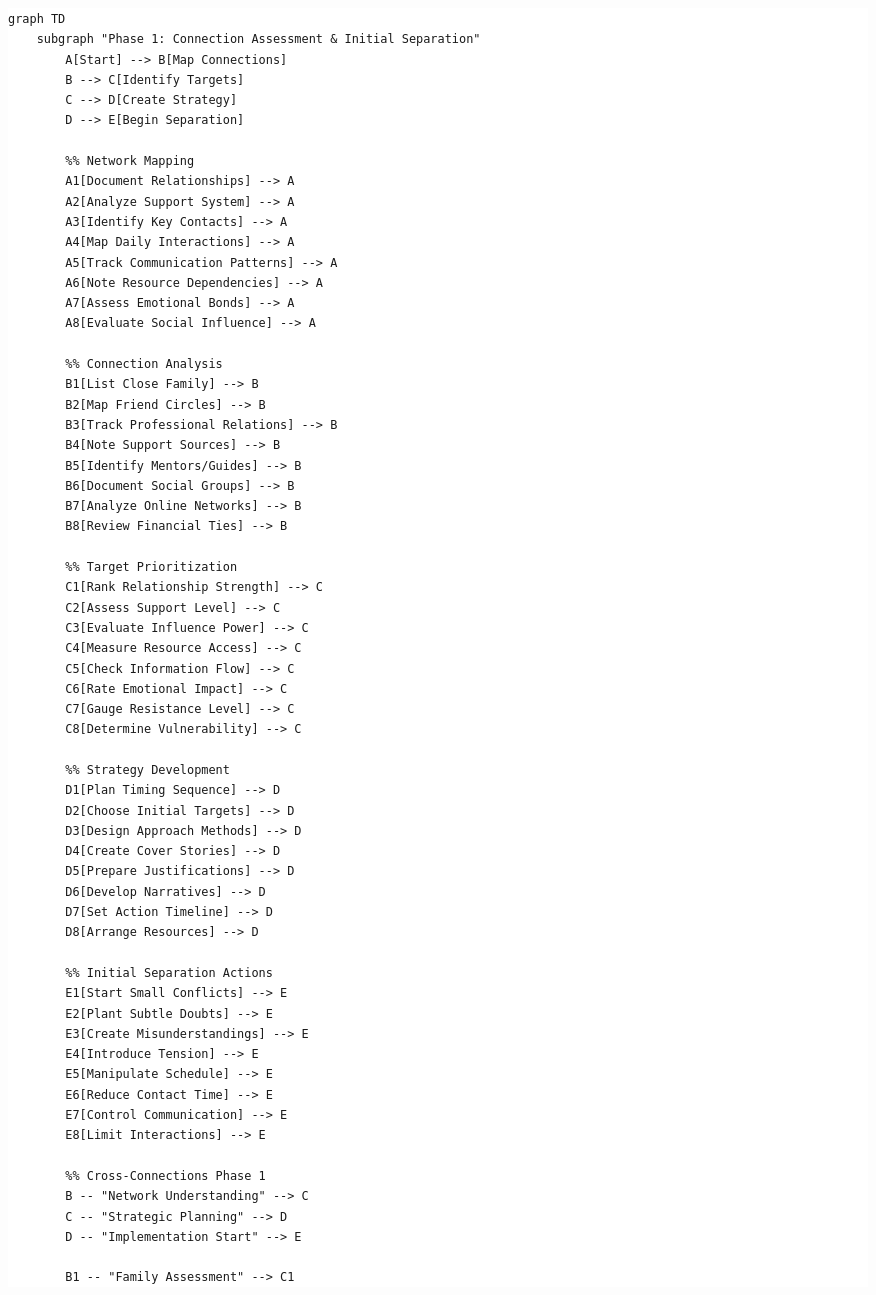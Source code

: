 ```mermaid
graph TD
    subgraph "Phase 1: Connection Assessment & Initial Separation"
        A[Start] --> B[Map Connections]
        B --> C[Identify Targets]
        C --> D[Create Strategy]
        D --> E[Begin Separation]
        
        %% Network Mapping
        A1[Document Relationships] --> A
        A2[Analyze Support System] --> A
        A3[Identify Key Contacts] --> A
        A4[Map Daily Interactions] --> A
        A5[Track Communication Patterns] --> A
        A6[Note Resource Dependencies] --> A
        A7[Assess Emotional Bonds] --> A
        A8[Evaluate Social Influence] --> A

        %% Connection Analysis
        B1[List Close Family] --> B
        B2[Map Friend Circles] --> B
        B3[Track Professional Relations] --> B
        B4[Note Support Sources] --> B
        B5[Identify Mentors/Guides] --> B
        B6[Document Social Groups] --> B
        B7[Analyze Online Networks] --> B
        B8[Review Financial Ties] --> B
        
        %% Target Prioritization
        C1[Rank Relationship Strength] --> C
        C2[Assess Support Level] --> C
        C3[Evaluate Influence Power] --> C
        C4[Measure Resource Access] --> C
        C5[Check Information Flow] --> C
        C6[Rate Emotional Impact] --> C
        C7[Gauge Resistance Level] --> C
        C8[Determine Vulnerability] --> C

        %% Strategy Development
        D1[Plan Timing Sequence] --> D
        D2[Choose Initial Targets] --> D
        D3[Design Approach Methods] --> D
        D4[Create Cover Stories] --> D
        D5[Prepare Justifications] --> D
        D6[Develop Narratives] --> D
        D7[Set Action Timeline] --> D
        D8[Arrange Resources] --> D

        %% Initial Separation Actions
        E1[Start Small Conflicts] --> E
        E2[Plant Subtle Doubts] --> E
        E3[Create Misunderstandings] --> E
        E4[Introduce Tension] --> E
        E5[Manipulate Schedule] --> E
        E6[Reduce Contact Time] --> E
        E7[Control Communication] --> E
        E8[Limit Interactions] --> E

        %% Cross-Connections Phase 1
        B -- "Network Understanding" --> C
        C -- "Strategic Planning" --> D
        D -- "Implementation Start" --> E
        
        B1 -- "Family Assessment" --> C1
```